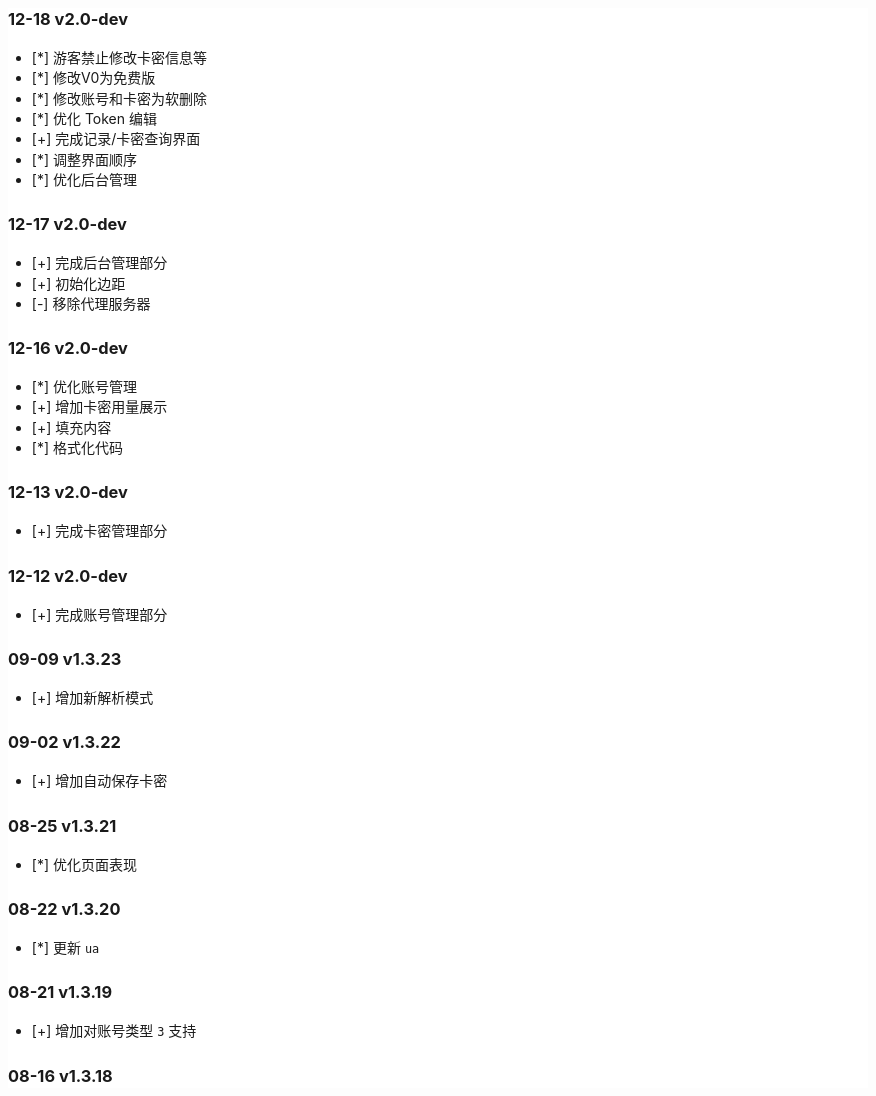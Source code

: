 ### 12-18 v2.0-dev

- [*] 游客禁止修改卡密信息等
- [*] 修改V0为免费版
- [*] 修改账号和卡密为软删除
- [*] 优化 Token 编辑
- [+] 完成记录/卡密查询界面
- [*] 调整界面顺序
- [*] 优化后台管理

### 12-17 v2.0-dev

- [+] 完成后台管理部分
- [+] 初始化边距
- [-] 移除代理服务器

### 12-16 v2.0-dev

- [*] 优化账号管理
- [+] 增加卡密用量展示
- [+] 填充内容
- [*] 格式化代码

### 12-13 v2.0-dev

- [+] 完成卡密管理部分

### 12-12 v2.0-dev

- [+] 完成账号管理部分

### 09-09 v1.3.23

- [+] 增加新解析模式

### 09-02 v1.3.22

- [+] 增加自动保存卡密

### 08-25 v1.3.21

- [*] 优化页面表现

### 08-22 v1.3.20

- [*] 更新 `ua`

### 08-21 v1.3.19

- [+] 增加对账号类型 `3` 支持

### 08-16 v1.3.18
